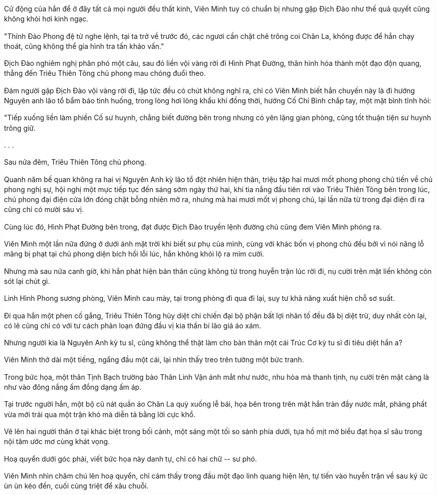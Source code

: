 Cử động của hắn để ở đây tất cả mọi người đều thất kinh, Viên Minh tuy có chuẩn bị nhưng gặp Địch Đào như thế quả quyết cũng không khỏi hơi kinh ngạc.

"Thính Đào Phong đệ tử nghe lệnh, tại ta trở về trước đó, các ngươi cần chặt chẽ trông coi Chân La, không được để hắn chạy thoát, cũng không thể gia hình tra tấn khảo vấn."

Địch Đào nghiêm nghị phân phó một câu, sau đó liền vội vàng rời đi Hình Phạt Đường, thân hình hóa thành một đạo độn quang, thẳng đến Triêu Thiên Tông chủ phong mau chóng đuổi theo.

Đám người gặp Địch Đào vội vàng rời đi, lập tức đều có chút không nghĩ ra, chỉ có Viên Minh biết hắn chuyến này là đi hướng Nguyên anh lão tổ bẩm báo tình huống, trong lòng hơi lỏng khẩu khí đồng thời, hướng Cố Chí Bình chắp tay, một mặt bình tĩnh hỏi:

"Tiếp xuống liền làm phiền Cố sư huynh, chẳng biết đường bên trong nhưng có yên lặng gian phòng, cũng tốt thuận tiện sư huynh trông giữ.

. . .

Sau nửa đêm, Triêu Thiên Tông chủ phong.

Quanh năm bế quan không ra hai vị Nguyên Anh kỳ lão tổ đột nhiên hiện thân, triệu tập hai mươi mốt phong phong chủ tiến về chủ phong nghị sự, hội nghị một mực tiếp tục đến sáng sớm ngày thứ hai, khi tia nắng đầu tiên rơi vào Triêu Thiên Tông bên trong lúc, chủ phong đại điện cửa lớn đóng chặt bỗng nhiên mở ra, nhưng mà hai mươi mốt vị phong chủ, lại lần nữa từ trong đại điện đi ra cũng chỉ có mười sáu vị.

Cùng lúc đó, Hình Phạt Đường bên trong, đạt được Địch Đào truyền lệnh đường chủ cũng đem Viên Minh phóng ra.

Viên Minh một lần nữa đứng ở dưới ánh mặt trời khi biết sư phụ của mình, cùng với khác bốn vị phong chủ đều bởi vì nói năng lỗ mãng bị phạt tại chủ phong diện bích hối lỗi lúc, hắn không khỏi lộ ra mỉm cười.

Nhưng mà sau nửa canh giờ, khi hắn phát hiện bản thân cũng không từ trong huyễn trận lúc rời đi, nụ cười trên mặt liền không còn sót lại chút gì.

Linh Hình Phong sương phòng, Viên Minh cau mày, tại trong phòng đi qua đi lại, suy tư khả năng xuất hiện chỗ sơ suất.

Đi qua hắn một phen cố gắng, Triêu Thiên Tông hủy diệt chi chiến đại bộ phận bất lợi nhân tố đều đã bị diệt trừ, duy nhất còn lại, có lẽ cũng chỉ có với tư cách phản loạn đứng đầu vị kia thần bí lão giả áo xám.

Nhưng người kia là Nguyên Anh kỳ tu sĩ, cũng không thể thật làm cho bản thân một cái Trúc Cơ kỳ tu sĩ đi tiêu diệt hắn a?

Viên Minh thở dài một tiếng, ngẩng đầu một cái, lại nhìn thấy treo trên tường một bức tranh.

Trong bức họa, một thân Tịnh Bạch trường bào Thân Linh Vận ánh mắt như nước, nhu hòa mà thanh tịnh, nụ cười trên mặt càng là như vào đông nắng ấm đồng dạng ấm áp.

Tại trước người hắn, một bộ cũ nát quần áo Chân La quỳ xuống lễ bái, họa bên trong trên mặt hắn tràn đầy nước mắt, phảng phất vừa mới trải qua một trận khó mà diễn tả bằng lời cực khổ.

Vẽ lên hai người thân ở tại khác biệt trong bối cảnh, một sáng một tối so sánh phía dưới, tựa hồ mịt mờ biểu đạt họa sĩ sâu trong nội tâm ước mơ cùng khát vọng.

Hoạ quyển dưới góc phải, viết bức họa này danh tự, chỉ có hai chữ -- sư phó.

Viên Minh nhìn chăm chú lên hoạ quyển, chỉ cảm thấy trong đầu một đạo linh quang hiện lên, tự tiến vào huyễn trận về sau ký ức ùn ùn kéo đến, cuối cùng triệt để xâu chuỗi.
